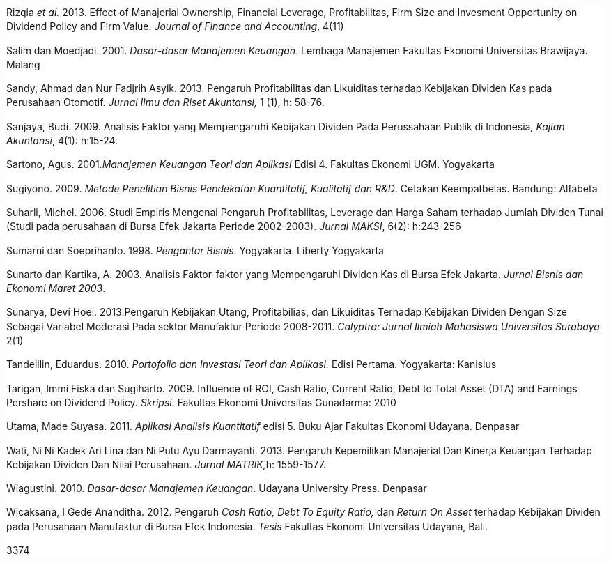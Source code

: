 <p><span class="font5">Rizqia </span><span class="font5" style="font-style:italic;">et al.</span><span class="font5"> 2013. Effect of Manajerial Ownership, Financial Leverage, Profitabilitas, Firm Size and Invesment Opportunity on Dividend Policy and Firm Value. </span><span class="font5" style="font-style:italic;">Journal of Finance and Accounting</span><span class="font5">, 4(11)</span></p>
<p><span class="font5">Salim dan Moedjadi. 2001. </span><span class="font5" style="font-style:italic;">Dasar-dasar Manajemen Keuangan</span><span class="font5">. Lembaga Manajemen Fakultas Ekonomi Universitas Brawijaya. Malang</span></p>
<p><span class="font5">Sandy, Ahmad dan Nur Fadjrih Asyik. 2013. Pengaruh Profitabilitas dan Likuiditas terhadap Kebijakan Dividen Kas pada Perusahaan Otomotif. </span><span class="font5" style="font-style:italic;">Jurnal Ilmu dan Riset Akuntansi,</span><span class="font5"> 1 (1), h: 58-76.</span></p>
<p><span class="font5">Sanjaya, Budi. 2009. Analisis Faktor yang Mempengaruhi Kebijakan Dividen Pada Perussahaan Publik di Indonesia</span><span class="font5" style="font-style:italic;">, Kajian Akuntansi</span><span class="font5">, 4(1): h:15-24.</span></p>
<p><span class="font5">Sartono, Agus. 2001.</span><span class="font5" style="font-style:italic;">Manajemen Keuangan Teori dan Aplikasi</span><span class="font5"> Edisi 4. Fakultas Ekonomi UGM. Yogyakarta</span></p>
<p><span class="font5">Sugiyono. 2009. </span><span class="font5" style="font-style:italic;">Metode Penelitian Bisnis Pendekatan Kuantitatif, Kualitatif dan R&amp;D</span><span class="font5">. Cetakan Keempatbelas. Bandung: Alfabeta</span></p>
<p><span class="font5">Suharli, Michel. 2006. Studi Empiris Mengenai Pengaruh Profitabilitas, Leverage dan Harga Saham terhadap Jumlah Dividen Tunai (Studi pada perusahaan di Bursa Efek Jakarta Periode 2002-2003). </span><span class="font5" style="font-style:italic;">Jurnal MAKSI</span><span class="font5">, 6(2): h:243-256</span></p>
<p><span class="font5">Sumarni dan Soeprihanto. 1998. </span><span class="font5" style="font-style:italic;">Pengantar Bisnis</span><span class="font5">. Yogyakarta. Liberty Yogyakarta</span></p>
<p><span class="font5">Sunarto dan Kartika, A. 2003. Analisis Faktor-faktor yang Mempengaruhi Dividen Kas di Bursa Efek Jakarta. </span><span class="font5" style="font-style:italic;">Jurnal Bisnis dan Ekonomi Maret 2003</span><span class="font5">.</span></p>
<p><span class="font5">Sunarya, Devi Hoei. 2013.Pengaruh Kebijakan Utang, Profitabilias, dan Likuiditas Terhadap Kebijakan Dividen Dengan Size Sebagai Variabel Moderasi Pada sektor Manufaktur Periode 2008-2011. </span><span class="font5" style="font-style:italic;">Calyptra: Jurnal Ilmiah Mahasiswa Universitas Surabaya</span><span class="font5"> 2(1)</span></p>
<p><span class="font5">Tandelilin, Eduardus. 2010. </span><span class="font5" style="font-style:italic;">Portofolio dan Investasi Teori dan Aplikasi.</span><span class="font5"> Edisi Pertama. Yogyakarta: Kanisius</span></p>
<p><span class="font5">Tarigan, Immi Fiska dan Sugiharto. 2009. Influence of ROI, Cash Ratio, Current Ratio, Debt to Total Asset (DTA) and Earnings Pershare on Dividend Policy. </span><span class="font5" style="font-style:italic;">Skripsi.</span><span class="font5"> Fakultas Ekonomi Universitas Gunadarma: 2010</span></p>
<p><span class="font5">Utama, Made Suyasa. 2011. </span><span class="font5" style="font-style:italic;">Aplikasi Analisis Kuantitatif</span><span class="font5"> edisi 5. Buku Ajar Fakultas Ekonomi Udayana. Denpasar</span></p>
<p><span class="font5">Wati, Ni Ni Kadek Ari Lina dan Ni Putu Ayu Darmayanti. 2013. Pengaruh Kepemilikan Manajerial Dan Kinerja Keuangan Terhadap Kebijakan Dividen Dan Nilai Perusahaan. </span><span class="font5" style="font-style:italic;">Jurnal MATRIK,</span><span class="font5">h: 1559-1577.</span></p>
<p><span class="font5">Wiagustini. 2010. </span><span class="font5" style="font-style:italic;">Dasar-dasar Manajemen Keuangan</span><span class="font5">. Udayana University Press. Denpasar</span></p>
<p><span class="font5">Wicaksana, I Gede Ananditha. 2012. Pengaruh </span><span class="font5" style="font-style:italic;">Cash Ratio, Debt To Equity Ratio,</span><span class="font5"> dan </span><span class="font5" style="font-style:italic;">Return On Asset</span><span class="font5"> terhadap Kebijakan Dividen pada Perusahaan Manufaktur di Bursa Efek Indonesia. </span><span class="font5" style="font-style:italic;">Tesis</span><span class="font5"> Fakultas Ekonomi Universitas Udayana, Bali.</span></p>
<p><span class="font0">3374</span></p>